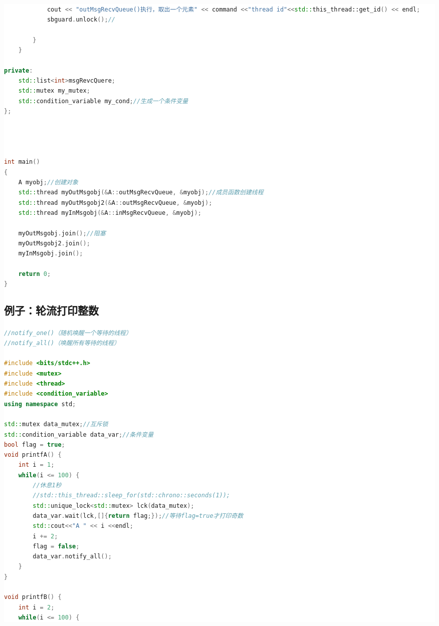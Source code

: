 ```c++
			cout << "outMsgRecvQueue()执行，取出一个元素" << command <<"thread id"<<std::this_thread::get_id() << endl;
			sbguard.unlock();//

		}
	}

private:
	std::list<int>msgRevcQuere;
	std::mutex my_mutex;
	std::condition_variable my_cond;//生成一个条件变量
};




int main()
{
	A myobj;//创建对象
	std::thread myOutMsgobj(&A::outMsgRecvQueue, &myobj);//成员函数创建线程
	std::thread myOutMsgobj2(&A::outMsgRecvQueue, &myobj);
	std::thread myInMsgobj(&A::inMsgRecvQueue, &myobj);

	myOutMsgobj.join();//阻塞
	myOutMsgobj2.join();
	myInMsgobj.join();

	return 0;
}
```

## 例子：轮流打印整数

```c++
//notify_one()（随机唤醒一个等待的线程）
//notify_all()（唤醒所有等待的线程）

#include <bits/stdc++.h>
#include <mutex>
#include <thread>
#include <condition_variable>
using namespace std;

std::mutex data_mutex;//互斥锁
std::condition_variable data_var;//条件变量
bool flag = true;
void printfA() {
    int i = 1;
    while(i <= 100) {
        //休息1秒
        //std::this_thread::sleep_for(std::chrono::seconds(1));
        std::unique_lock<std::mutex> lck(data_mutex);
        data_var.wait(lck,[]{return flag;});//等待flag=true才打印奇数
        std::cout<<"A " << i <<endl;
        i += 2;
        flag = false;
        data_var.notify_all();
    }
}

void printfB() {
    int i = 2;
    while(i <= 100) {
```